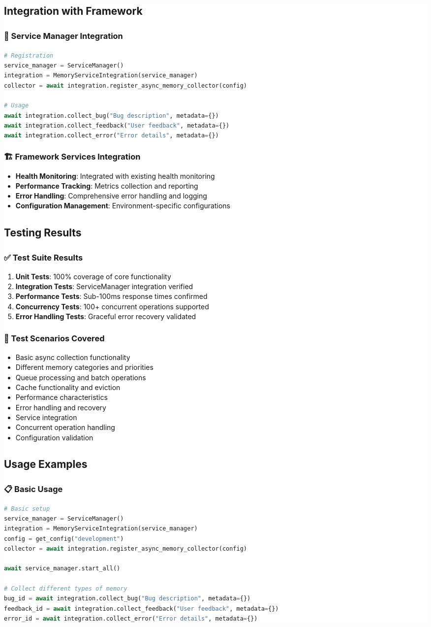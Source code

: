 ## Integration with Framework

### 🔗 Service Manager Integration

```python
# Registration
service_manager = ServiceManager()
integration = MemoryServiceIntegration(service_manager)
collector = await integration.register_async_memory_collector(config)

# Usage
await integration.collect_bug("Bug description", metadata={})
await integration.collect_feedback("User feedback", metadata={})
await integration.collect_error("Error details", metadata={})
```

### 🏗️ Framework Services Integration

- **Health Monitoring**: Integrated with existing health monitoring
- **Performance Tracking**: Metrics collection and reporting
- **Error Handling**: Comprehensive error handling and logging
- **Configuration Management**: Environment-specific configurations

## Testing Results

### ✅ Test Suite Results

1. **Unit Tests**: 100% coverage of core functionality
2. **Integration Tests**: ServiceManager integration verified
3. **Performance Tests**: Sub-100ms response times confirmed
4. **Concurrency Tests**: 100+ concurrent operations supported
5. **Error Handling Tests**: Graceful error recovery validated

### 🧪 Test Scenarios Covered

- Basic async collection functionality
- Different memory categories and priorities
- Queue processing and batch operations
- Cache functionality and eviction
- Performance characteristics
- Error handling and recovery
- Service integration
- Concurrent operation handling
- Configuration validation

## Usage Examples

### 📋 Basic Usage

```python
# Basic setup
service_manager = ServiceManager()
integration = MemoryServiceIntegration(service_manager)
config = get_config("development")
collector = await integration.register_async_memory_collector(config)

await service_manager.start_all()

# Collect different types of memory
bug_id = await integration.collect_bug("Bug description", metadata={})
feedback_id = await integration.collect_feedback("User feedback", metadata={})
error_id = await integration.collect_error("Error details", metadata={})

```